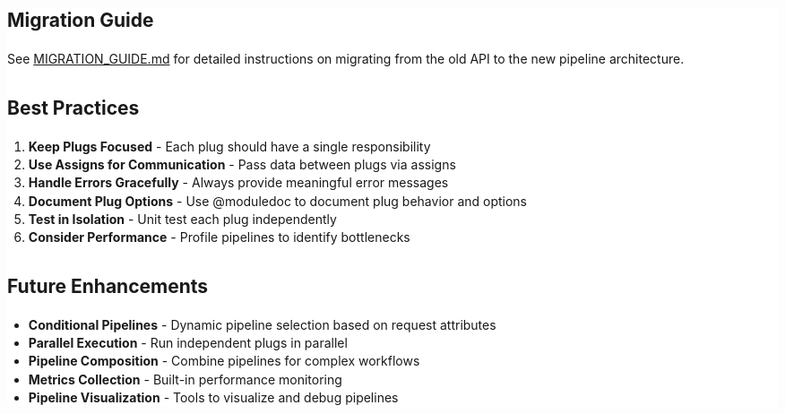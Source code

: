 ## Migration Guide

See [MIGRATION_GUIDE.md](MIGRATION_GUIDE.md) for detailed instructions on migrating from the old API to the new pipeline architecture.

## Best Practices

1. **Keep Plugs Focused** - Each plug should have a single responsibility
2. **Use Assigns for Communication** - Pass data between plugs via assigns
3. **Handle Errors Gracefully** - Always provide meaningful error messages
4. **Document Plug Options** - Use @moduledoc to document plug behavior and options
5. **Test in Isolation** - Unit test each plug independently
6. **Consider Performance** - Profile pipelines to identify bottlenecks

## Future Enhancements

- **Conditional Pipelines** - Dynamic pipeline selection based on request attributes
- **Parallel Execution** - Run independent plugs in parallel
- **Pipeline Composition** - Combine pipelines for complex workflows
- **Metrics Collection** - Built-in performance monitoring
- **Pipeline Visualization** - Tools to visualize and debug pipelines